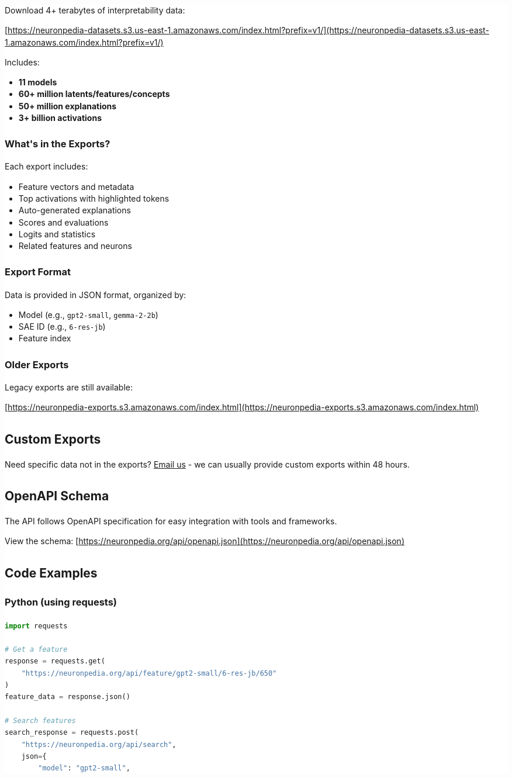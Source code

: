 Download 4+ terabytes of interpretability data:

[https://neuronpedia-datasets.s3.us-east-1.amazonaws.com/index.html?prefix=v1/](https://neuronpedia-datasets.s3.us-east-1.amazonaws.com/index.html?prefix=v1/)

Includes:
- **11 models**
- **60+ million latents/features/concepts**
- **50+ million explanations**
- **3+ billion activations**

### What's in the Exports?

Each export includes:
- Feature vectors and metadata
- Top activations with highlighted tokens
- Auto-generated explanations
- Scores and evaluations
- Logits and statistics
- Related features and neurons

### Export Format

Data is provided in JSON format, organized by:
- Model (e.g., `gpt2-small`, `gemma-2-2b`)
- SAE ID (e.g., `6-res-jb`)
- Feature index

### Older Exports

Legacy exports are still available:

[https://neuronpedia-exports.s3.amazonaws.com/index.html](https://neuronpedia-exports.s3.amazonaws.com/index.html)

## Custom Exports

Need specific data not in the exports? [Email us](mailto:support@neuronpedia.org) - we can usually provide custom exports within 48 hours.

## OpenAPI Schema

The API follows OpenAPI specification for easy integration with tools and frameworks.

View the schema: [https://neuronpedia.org/api/openapi.json](https://neuronpedia.org/api/openapi.json)

## Code Examples

### Python (using requests)

```python
import requests

# Get a feature
response = requests.get(
    "https://neuronpedia.org/api/feature/gpt2-small/6-res-jb/650"
)
feature_data = response.json()

# Search features
search_response = requests.post(
    "https://neuronpedia.org/api/search",
    json={
        "model": "gpt2-small",
```